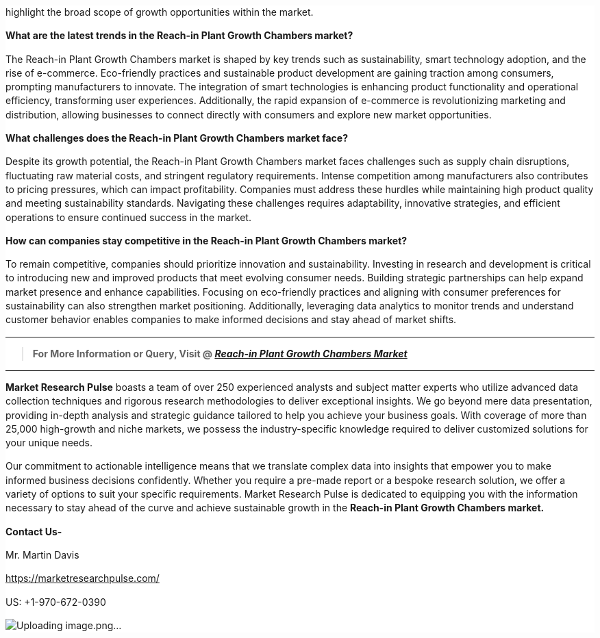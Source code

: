 highlight the broad scope of growth opportunities within the market.</p><p><strong>What are the latest trends in the Reach-in Plant Growth Chambers market?</strong></p><p>The Reach-in Plant Growth Chambers market is shaped by key trends such as sustainability, smart technology adoption, and the rise of e-commerce. Eco-friendly practices and sustainable product development are gaining traction among consumers, prompting manufacturers to innovate. The integration of smart technologies is enhancing product functionality and operational efficiency, transforming user experiences. Additionally, the rapid expansion of e-commerce is revolutionizing marketing and distribution, allowing businesses to connect directly with consumers and explore new market opportunities.</p><p><strong>What challenges does the Reach-in Plant Growth Chambers market face?</strong></p><p>Despite its growth potential, the Reach-in Plant Growth Chambers market faces challenges such as supply chain disruptions, fluctuating raw material costs, and stringent regulatory requirements. Intense competition among manufacturers also contributes to pricing pressures, which can impact profitability. Companies must address these hurdles while maintaining high product quality and meeting sustainability standards. Navigating these challenges requires adaptability, innovative strategies, and efficient operations to ensure continued success in the market.</p><p><strong>How can companies stay competitive in the Reach-in Plant Growth Chambers market?</strong></p><p>To remain competitive, companies should prioritize innovation and sustainability. Investing in research and development is critical to introducing new and improved products that meet evolving consumer needs. Building strategic partnerships can help expand market presence and enhance capabilities. Focusing on eco-friendly practices and aligning with consumer preferences for sustainability can also strengthen market positioning. Additionally, leveraging data analytics to monitor trends and understand customer behavior enables companies to make informed decisions and stay ahead of market shifts.</p><hr /><blockquote><p><strong>For More Information or Query, Visit @&nbsp;<em><a href="https://marketresearchpulse.com/report/15624/reach-in-plant-growth-chambers-market?utm_source=Linkedin&utm_medium=027">Reach-in Plant Growth Chambers Market</a></em></strong></p></blockquote><hr /><p><strong>Market Research Pulse</strong> boasts a team of over 250 experienced analysts and subject matter experts who utilize advanced data collection techniques and rigorous research methodologies to deliver exceptional insights. We go beyond mere data presentation, providing in-depth analysis and strategic guidance tailored to help you achieve your business goals. With coverage of more than 25,000 high-growth and niche markets, we possess the industry-specific knowledge required to deliver customized solutions for your unique needs.</p><p>Our commitment to actionable intelligence means that we translate complex data into insights that empower you to make informed business decisions confidently. Whether you require a pre-made report or a bespoke research solution, we offer a variety of options to suit your specific requirements. Market Research Pulse is dedicated to equipping you with the information necessary to stay ahead of the curve and achieve sustainable growth in the <strong>Reach-in Plant Growth Chambers market.</strong></p><p><strong>Contact Us-</strong></p><p>Mr. Martin Davis</p><p>https://marketresearchpulse.com/</p><p>US: +1-970-672-0390</p>
![Uploading image.png…]()
